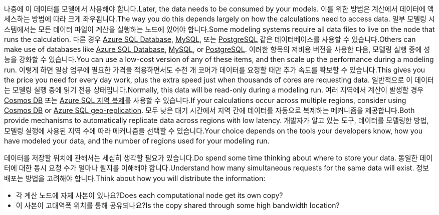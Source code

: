 <span data-ttu-id="8ce2d-178">나중에 이 데이터를 모델에서 사용해야 합니다.</span><span class="sxs-lookup"><span data-stu-id="8ce2d-178">Later, the data needs to be consumed by your models.</span></span> <span data-ttu-id="8ce2d-179">이를 위한 방법은 계산에서 데이터에 액세스하는 방법에 따라 크게 좌우됩니다.</span><span class="sxs-lookup"><span data-stu-id="8ce2d-179">The way you do this depends largely on how the calculations need to access data.</span></span> <span data-ttu-id="8ce2d-180">일부 모델링 시스템에서는 모든 데이터 파일이 계산을 실행하는 노드에 있어야 합니다.</span><span class="sxs-lookup"><span data-stu-id="8ce2d-180">Some modeling systems require all data files to live on the node that runs the calculation.</span></span> <span data-ttu-id="8ce2d-181">다른 경우 [Azure SQL Database](https://docs.microsoft.com/azure/sql-database/?WT.mc_id=riskmodel-docs-scseely), [MySQL](https://docs.microsoft.com/azure/mysql/?WT.mc_id=riskmodel-docs-scseely), 또는 [PostgreSQL](https://docs.microsoft.com/azure/postgresql/?WT.mc_id=riskmodel-docs-scseely) 같은 데이터베이스를 사용할 수 있습니다.</span><span class="sxs-lookup"><span data-stu-id="8ce2d-181">Others can make use of databases like [Azure SQL Database](https://docs.microsoft.com/azure/sql-database/?WT.mc_id=riskmodel-docs-scseely), [MySQL](https://docs.microsoft.com/azure/mysql/?WT.mc_id=riskmodel-docs-scseely), or [PostgreSQL](https://docs.microsoft.com/azure/postgresql/?WT.mc_id=riskmodel-docs-scseely).</span></span> <span data-ttu-id="8ce2d-182">이러한 항목의 저비용 버전을 사용한 다음, 모델링 실행 중에 성능을 강화할 수 있습니다.</span><span class="sxs-lookup"><span data-stu-id="8ce2d-182">You can use a low-cost version of any of these items, and then scale up the performance during a modeling run.</span></span> <span data-ttu-id="8ce2d-183">이렇게 하면 일상 업무에 필요한 가격을 적용하면서도 수천 개 코어가 데이터를 요청할 때만 추가 속도를 확보할 수 있습니다.</span><span class="sxs-lookup"><span data-stu-id="8ce2d-183">This gives you the price you need for every day work, plus the extra speed just when thousands of cores are requesting data.</span></span> <span data-ttu-id="8ce2d-184">일반적으로 이 데이터는 모델링 실행 중에 읽기 전용 상태입니다.</span><span class="sxs-lookup"><span data-stu-id="8ce2d-184">Normally, this data will be read-only during a modeling run.</span></span> <span data-ttu-id="8ce2d-185">여러 지역에서 계산이 발생할 경우 [Cosmos DB](https://docs.microsoft.com/azure/cosmos-db/distribute-data-globally?WT.mc_id=riskmodel-docs-scseely) 또는 [Azure SQL 지역 복제](https://docs.microsoft.com/azure/sql-database/sql-database-geo-replication-overview?WT.mc_id=riskmodel-docs-scseely)를 사용할 수 있습니다.</span><span class="sxs-lookup"><span data-stu-id="8ce2d-185">If your calculations occur across multiple regions, consider using [Cosmos DB](https://docs.microsoft.com/azure/cosmos-db/distribute-data-globally?WT.mc_id=riskmodel-docs-scseely) or [Azure SQL geo-replication](https://docs.microsoft.com/azure/sql-database/sql-database-geo-replication-overview?WT.mc_id=riskmodel-docs-scseely).</span></span> <span data-ttu-id="8ce2d-186">모두 낮은 대기 시간에서 지역 간에 데이터를 자동으로 복제하는 메커니즘을 제공합니다.</span><span class="sxs-lookup"><span data-stu-id="8ce2d-186">Both provide mechanisms to automatically replicate data across regions with low latency.</span></span> <span data-ttu-id="8ce2d-187">개발자가 알고 있는 도구, 데이터를 모델링한 방법, 모델링 실행에 사용된 지역 수에 따라 메커니즘을 선택할 수 있습니다.</span><span class="sxs-lookup"><span data-stu-id="8ce2d-187">Your choice depends on the tools your developers know, how you have modeled your data, and the number of regions used for your modeling run.</span></span>

<span data-ttu-id="8ce2d-188">데이터를 저장할 위치에 관해서는 세심히 생각할 필요가 있습니다.</span><span class="sxs-lookup"><span data-stu-id="8ce2d-188">Do spend some time thinking about where to store your data.</span></span> <span data-ttu-id="8ce2d-189">동일한 데이터에 대한 동시 요청 수가 얼마나 될지를 이해해야 합니다.</span><span class="sxs-lookup"><span data-stu-id="8ce2d-189">Understand how many simultaneous requests for the same data will exist.</span></span> <span data-ttu-id="8ce2d-190">정보 배포는 방법을 고려해야 합니다.</span><span class="sxs-lookup"><span data-stu-id="8ce2d-190">Think about how you will distribute the information:</span></span>

- <span data-ttu-id="8ce2d-191">각 계산 노드에 자체 사본이 있나요?</span><span class="sxs-lookup"><span data-stu-id="8ce2d-191">Does each computational node get its own copy?</span></span>
- <span data-ttu-id="8ce2d-192">이 사본이 고대역폭 위치를 통해 공유되나요?</span><span class="sxs-lookup"><span data-stu-id="8ce2d-192">Is the copy shared through some high bandwidth location?</span></span>
